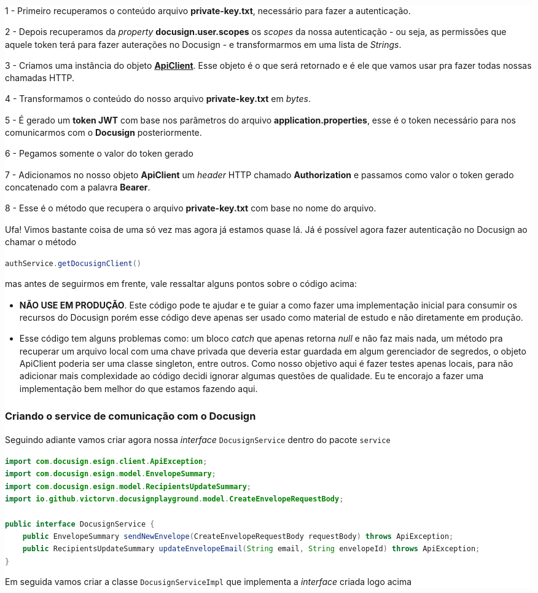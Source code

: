 1 - Primeiro recuperamos o conteúdo arquivo **private-key.txt**, necessário para fazer a autenticação.

2 - Depois recuperamos da _property_ **docusign.user.scopes** os _scopes_ da nossa autenticação - ou seja, as permissões que aquele token terá para fazer auterações no Docusign - e transformarmos em uma lista de _Strings_. 

3 - Criamos uma instância do objeto **[ApiClient](https://javadoc.io/doc/com.docusign/docusign-esign-java/latest/com/docusign/esign/client/ApiClient.html)**. Esse objeto é o que será retornado e é ele que vamos usar pra fazer todas nossas chamadas HTTP.

4 - Transformamos o conteúdo do nosso arquivo **private-key.txt** em _bytes_.

5 - É gerado um **token JWT** com base nos parâmetros do arquivo **application.properties**, esse é o token necessário para nos comunicarmos com o **Docusign** posteriormente.

6 - Pegamos somente o valor do token gerado

7 - Adicionamos no nosso objeto **ApiClient** um _header_ HTTP chamado **Authorization** e passamos como valor o token gerado concatenado com a palavra **Bearer**. 

8 - Esse é o método que recupera o arquivo **private-key.txt** com base no nome do arquivo. 

Ufa! Vimos bastante coisa de uma só vez mas agora já estamos quase lá. Já é possível agora fazer autenticação no Docusign ao chamar o método 

```java
authService.getDocusignClient()
```

mas antes de seguirmos em frente, vale ressaltar alguns pontos sobre o código acima: 

- **NÃO USE EM PRODUÇÃO**. Este código pode te ajudar e te guiar a como fazer uma implementação inicial para consumir os recursos do Docusign porém esse código deve apenas ser usado como material de estudo e não diretamente em produção. 

- Esse código tem alguns problemas como: um bloco _catch_ que apenas retorna _null_ e não faz mais nada, um método pra recuperar um arquivo local com uma chave privada que deveria estar guardada em algum gerenciador de segredos, o objeto ApiClient poderia ser uma classe singleton, entre outros. Como nosso objetivo aqui é fazer testes apenas locais, para não adicionar mais complexidade ao código decidi ignorar algumas questões de qualidade. Eu te encorajo a fazer uma implementação bem melhor do que estamos fazendo aqui. 

### Criando o service de comunicação com o Docusign
Seguindo adiante vamos criar agora nossa _interface_ ```DocusignService``` dentro do pacote ```service```

```java
import com.docusign.esign.client.ApiException;
import com.docusign.esign.model.EnvelopeSummary;
import com.docusign.esign.model.RecipientsUpdateSummary;
import io.github.victorvn.docusignplayground.model.CreateEnvelopeRequestBody;

public interface DocusignService {
    public EnvelopeSummary sendNewEnvelope(CreateEnvelopeRequestBody requestBody) throws ApiException;
    public RecipientsUpdateSummary updateEnvelopeEmail(String email, String envelopeId) throws ApiException;
}
```
Em seguida vamos criar a classe ```DocusignServiceImpl``` que implementa a _interface_ criada logo acima
